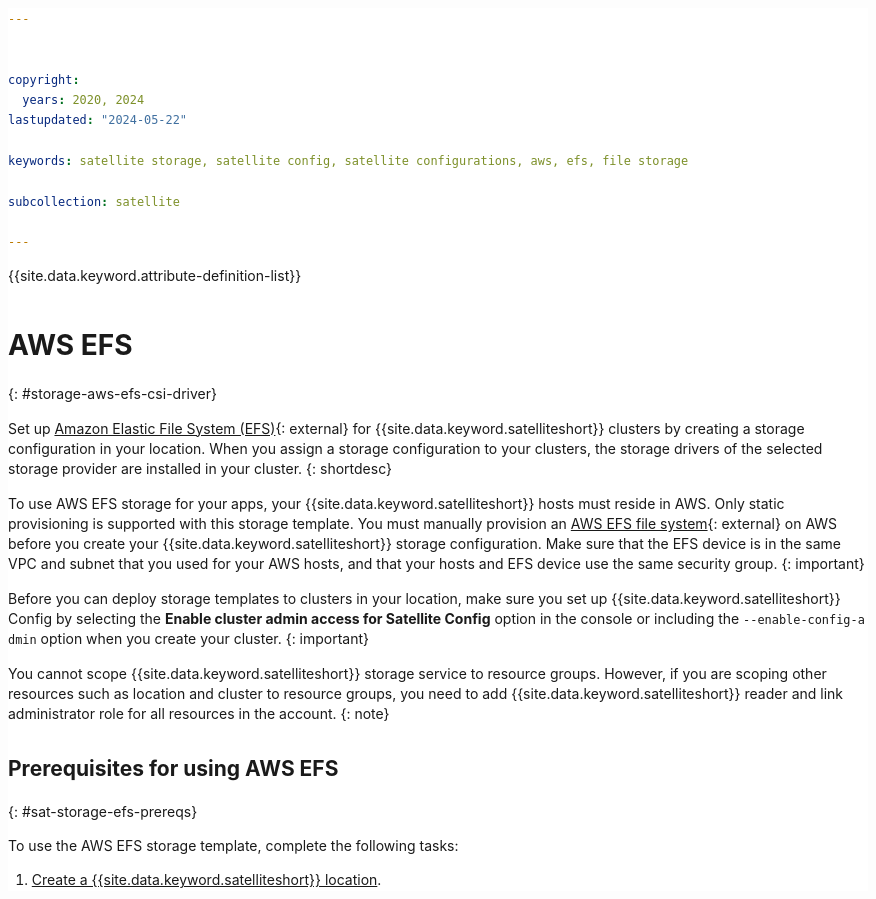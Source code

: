```yaml
---


copyright:
  years: 2020, 2024
lastupdated: "2024-05-22"

keywords: satellite storage, satellite config, satellite configurations, aws, efs, file storage

subcollection: satellite

---
```


{{site.data.keyword.attribute-definition-list}}

# AWS EFS 
{: #storage-aws-efs-csi-driver}

Set up [Amazon Elastic File System (EFS)](https://docs.aws.amazon.com/efs/?id=docs_gateway){: external} for {{site.data.keyword.satelliteshort}} clusters by creating a storage configuration in your location. When you assign a storage configuration to your clusters, the storage drivers of the selected storage provider are installed in your cluster.
{: shortdesc}

To use AWS EFS storage for your apps, your {{site.data.keyword.satelliteshort}} hosts must reside in AWS. Only static provisioning is supported with this storage template. You must manually provision an [AWS EFS file system](https://docs.aws.amazon.com/efs/latest/ug/whatisefs.html){: external} on AWS before you create your {{site.data.keyword.satelliteshort}} storage configuration. Make sure that the EFS device is in the same VPC and subnet that you used for your AWS hosts, and that your hosts and EFS device use the same security group.
{: important}

Before you can deploy storage templates to clusters in your location, make sure you set up {{site.data.keyword.satelliteshort}} Config by selecting the **Enable cluster admin access for Satellite Config** option in the console or including the `--enable-config-admin` option when you create your cluster.
{: important}

You cannot scope {{site.data.keyword.satelliteshort}} storage service to resource groups. However, if you are scoping other resources such as location and cluster to resource groups, you need to add {{site.data.keyword.satelliteshort}} reader and link administrator role for all resources in the account.
{: note}

## Prerequisites for using AWS EFS
{: #sat-storage-efs-prereqs}

To use the AWS EFS storage template, complete the following tasks:

1. [Create a {{site.data.keyword.satelliteshort}} location](/docs/satellite?topic=satellite-locations).
